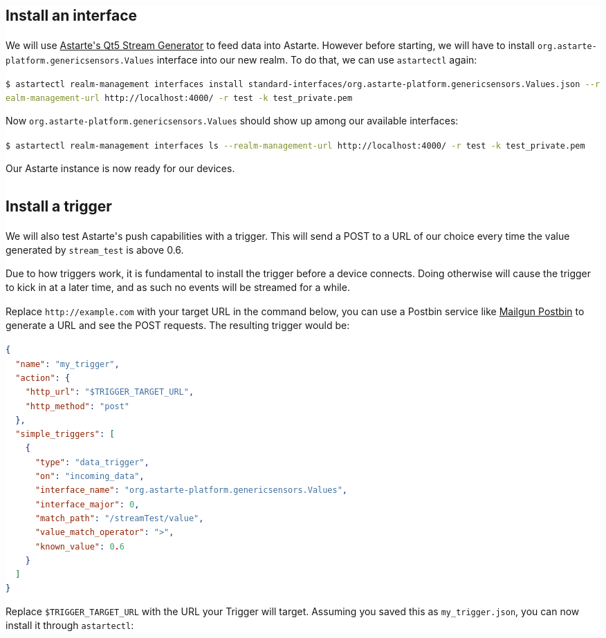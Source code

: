 ## Install an interface

We will use [Astarte's Qt5 Stream Generator](https://github.com/astarte-platform/stream-qt5-test) to feed data into Astarte. However before starting, we will have to install `org.astarte-platform.genericsensors.Values` interface into our new realm. To do that, we can use `astartectl` again:

```sh
$ astartectl realm-management interfaces install standard-interfaces/org.astarte-platform.genericsensors.Values.json --realm-management-url http://localhost:4000/ -r test -k test_private.pem
```

Now `org.astarte-platform.genericsensors.Values` should show up among our available interfaces:

```sh
$ astartectl realm-management interfaces ls --realm-management-url http://localhost:4000/ -r test -k test_private.pem
```

Our Astarte instance is now ready for our devices.

## Install a trigger

We will also test Astarte's push capabilities with a trigger. This will send a POST to a URL of our choice every time the value generated by `stream_test` is above 0.6.

Due to how triggers work, it is fundamental to install the trigger before a device connects. Doing otherwise will cause the trigger to kick in at a later time, and as such no events will be streamed for a while.

Replace `http://example.com` with your target URL in the command below, you can use a Postbin service like [Mailgun Postbin](http://bin.mailgun.net) to generate a URL and see the POST requests. The resulting trigger would be:

```json
{
  "name": "my_trigger",
  "action": {
    "http_url": "$TRIGGER_TARGET_URL",
    "http_method": "post"
  },
  "simple_triggers": [
    {
      "type": "data_trigger",
      "on": "incoming_data",
      "interface_name": "org.astarte-platform.genericsensors.Values",
      "interface_major": 0,
      "match_path": "/streamTest/value",
      "value_match_operator": ">",
      "known_value": 0.6
    }
  ]
}
```

Replace `$TRIGGER_TARGET_URL` with the URL your Trigger will target. Assuming you saved this as `my_trigger.json`, you can now install it through `astartectl`:
